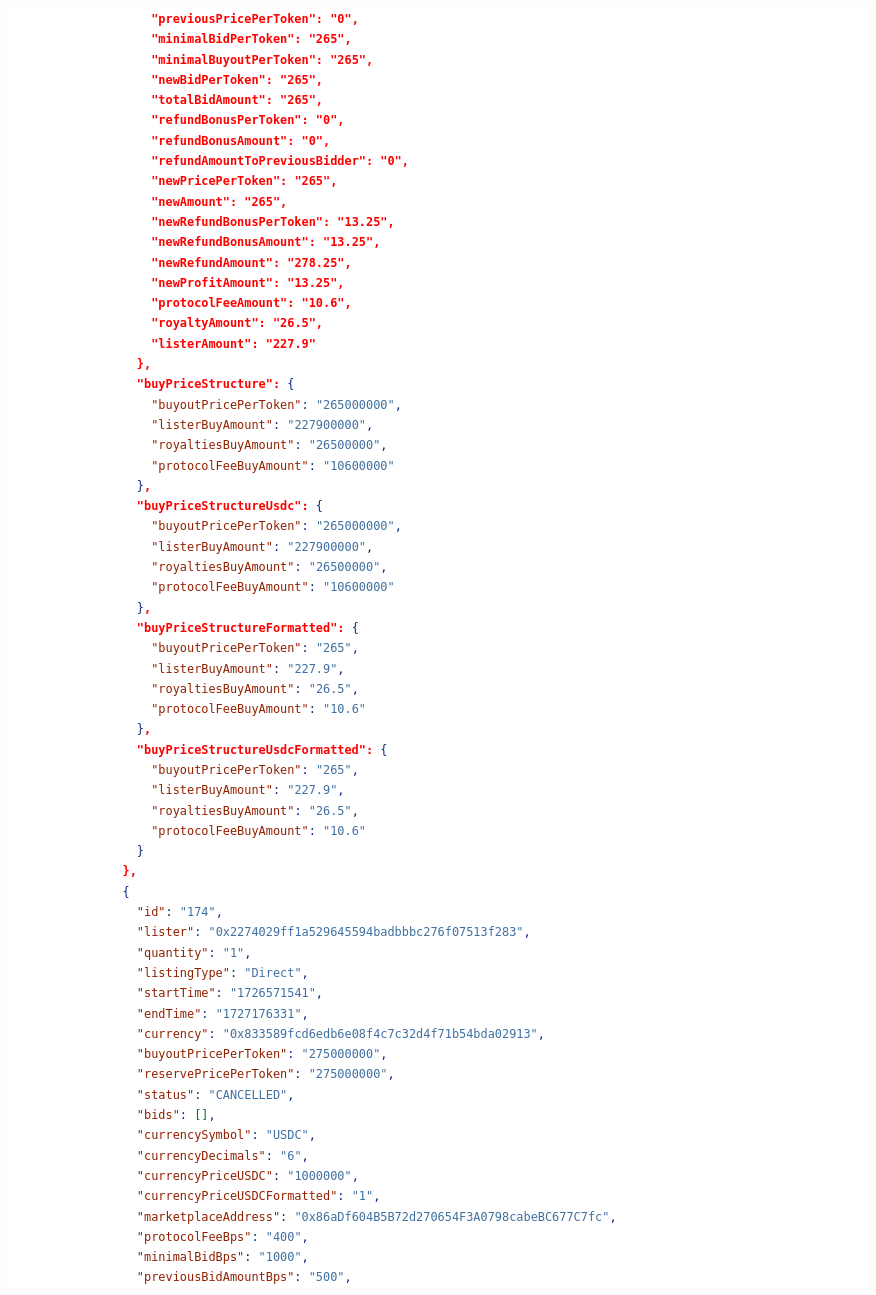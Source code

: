 ```json
                    "previousPricePerToken": "0",
                    "minimalBidPerToken": "265",
                    "minimalBuyoutPerToken": "265",
                    "newBidPerToken": "265",
                    "totalBidAmount": "265",
                    "refundBonusPerToken": "0",
                    "refundBonusAmount": "0",
                    "refundAmountToPreviousBidder": "0",
                    "newPricePerToken": "265",
                    "newAmount": "265",
                    "newRefundBonusPerToken": "13.25",
                    "newRefundBonusAmount": "13.25",
                    "newRefundAmount": "278.25",
                    "newProfitAmount": "13.25",
                    "protocolFeeAmount": "10.6",
                    "royaltyAmount": "26.5",
                    "listerAmount": "227.9"
                  },
                  "buyPriceStructure": {
                    "buyoutPricePerToken": "265000000",
                    "listerBuyAmount": "227900000",
                    "royaltiesBuyAmount": "26500000",
                    "protocolFeeBuyAmount": "10600000"
                  },
                  "buyPriceStructureUsdc": {
                    "buyoutPricePerToken": "265000000",
                    "listerBuyAmount": "227900000",
                    "royaltiesBuyAmount": "26500000",
                    "protocolFeeBuyAmount": "10600000"
                  },
                  "buyPriceStructureFormatted": {
                    "buyoutPricePerToken": "265",
                    "listerBuyAmount": "227.9",
                    "royaltiesBuyAmount": "26.5",
                    "protocolFeeBuyAmount": "10.6"
                  },
                  "buyPriceStructureUsdcFormatted": {
                    "buyoutPricePerToken": "265",
                    "listerBuyAmount": "227.9",
                    "royaltiesBuyAmount": "26.5",
                    "protocolFeeBuyAmount": "10.6"
                  }
                },
                {
                  "id": "174",
                  "lister": "0x2274029ff1a529645594badbbbc276f07513f283",
                  "quantity": "1",
                  "listingType": "Direct",
                  "startTime": "1726571541",
                  "endTime": "1727176331",
                  "currency": "0x833589fcd6edb6e08f4c7c32d4f71b54bda02913",
                  "buyoutPricePerToken": "275000000",
                  "reservePricePerToken": "275000000",
                  "status": "CANCELLED",
                  "bids": [],
                  "currencySymbol": "USDC",
                  "currencyDecimals": "6",
                  "currencyPriceUSDC": "1000000",
                  "currencyPriceUSDCFormatted": "1",
                  "marketplaceAddress": "0x86aDf604B5B72d270654F3A0798cabeBC677C7fc",
                  "protocolFeeBps": "400",
                  "minimalBidBps": "1000",
                  "previousBidAmountBps": "500",
```